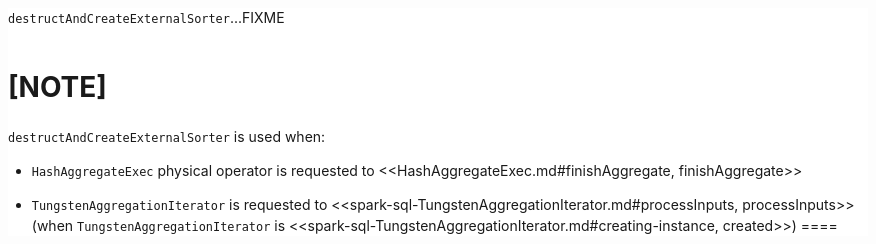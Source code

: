 `destructAndCreateExternalSorter`...FIXME

[NOTE]
====
`destructAndCreateExternalSorter` is used when:

* `HashAggregateExec` physical operator is requested to <<HashAggregateExec.md#finishAggregate, finishAggregate>>

* `TungstenAggregationIterator` is requested to <<spark-sql-TungstenAggregationIterator.md#processInputs, processInputs>> (when `TungstenAggregationIterator` is <<spark-sql-TungstenAggregationIterator.md#creating-instance, created>>)
====

